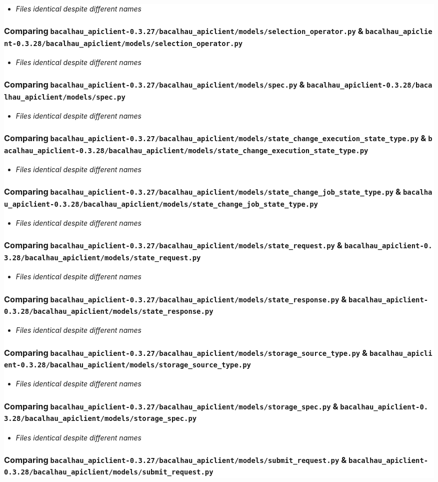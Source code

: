  * *Files identical despite different names*

### Comparing `bacalhau_apiclient-0.3.27/bacalhau_apiclient/models/selection_operator.py` & `bacalhau_apiclient-0.3.28/bacalhau_apiclient/models/selection_operator.py`

 * *Files identical despite different names*

### Comparing `bacalhau_apiclient-0.3.27/bacalhau_apiclient/models/spec.py` & `bacalhau_apiclient-0.3.28/bacalhau_apiclient/models/spec.py`

 * *Files identical despite different names*

### Comparing `bacalhau_apiclient-0.3.27/bacalhau_apiclient/models/state_change_execution_state_type.py` & `bacalhau_apiclient-0.3.28/bacalhau_apiclient/models/state_change_execution_state_type.py`

 * *Files identical despite different names*

### Comparing `bacalhau_apiclient-0.3.27/bacalhau_apiclient/models/state_change_job_state_type.py` & `bacalhau_apiclient-0.3.28/bacalhau_apiclient/models/state_change_job_state_type.py`

 * *Files identical despite different names*

### Comparing `bacalhau_apiclient-0.3.27/bacalhau_apiclient/models/state_request.py` & `bacalhau_apiclient-0.3.28/bacalhau_apiclient/models/state_request.py`

 * *Files identical despite different names*

### Comparing `bacalhau_apiclient-0.3.27/bacalhau_apiclient/models/state_response.py` & `bacalhau_apiclient-0.3.28/bacalhau_apiclient/models/state_response.py`

 * *Files identical despite different names*

### Comparing `bacalhau_apiclient-0.3.27/bacalhau_apiclient/models/storage_source_type.py` & `bacalhau_apiclient-0.3.28/bacalhau_apiclient/models/storage_source_type.py`

 * *Files identical despite different names*

### Comparing `bacalhau_apiclient-0.3.27/bacalhau_apiclient/models/storage_spec.py` & `bacalhau_apiclient-0.3.28/bacalhau_apiclient/models/storage_spec.py`

 * *Files identical despite different names*

### Comparing `bacalhau_apiclient-0.3.27/bacalhau_apiclient/models/submit_request.py` & `bacalhau_apiclient-0.3.28/bacalhau_apiclient/models/submit_request.py`
